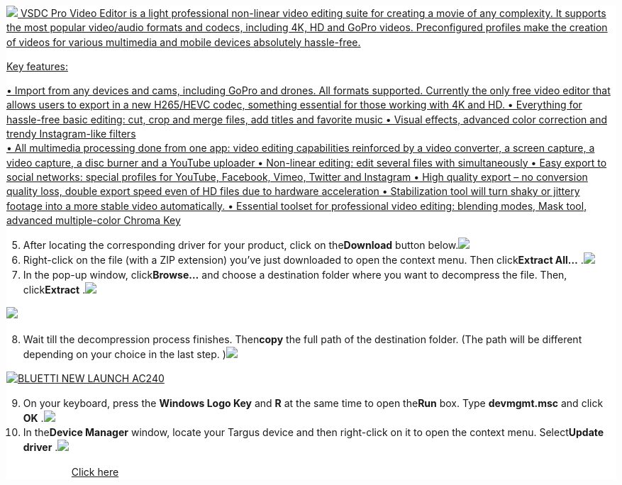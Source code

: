 <a href="https://secure.2checkout.com/order/checkout.php?PRODS=4693127&QTY=1&AFFILIATE=108875&CART=1"><img src="https://www.videosoftdev.com/images/video_editor/screenshots/1.jpg" border="0">
VSDC Pro Video Editor is a light professional non-linear video editing suite for creating a movie of any complexity. It supports the most popular video/audio formats and codecs, including 4K, HD and GoPro videos. Preconfigured profiles make the creation of videos for various multimedia and mobile devices absolutely hassle-free.

Key features:

•	Import from any devices and cams, including GoPro and drones. All formats supported. Сurrently the only free video editor that allows users to export in a new H265/HEVC codec, something essential for those working with 4K and HD.
•	Everything for hassle-free basic editing: cut, crop and merge files, add titles and favorite music
•	Visual effects, advanced color correction and trendy Instagram-like filters   
•	All multimedia processing done from one app: video editing capabilities reinforced by  a video converter, a screen capture, a video capture, a disc burner and a YouTube uploader
•	Non-linear editing: edit several files with simultaneously 
•	Easy export to social networks: special profiles for YouTube, Facebook, Vimeo, Twitter and Instagram
•	High quality export – no conversion quality loss, double export speed even of HD files due to hardware acceleration
•	Stabilization tool will turn shaky or jittery footage into a more stable video automatically. 
•	Essential toolset for professional video editing: blending modes, Mask tool, advanced multiple-color Chroma Key  
</a>

5. After locating the corresponding driver for your product, click on the**Download** button below.![](https://images.drivereasy.com/wp-content/uploads/2019/05/image-372.png)
6. Right-click on the file (with a ZIP extension) you’ve just downloaded to open the context menu. Then click**Extract All…** .![](https://images.drivereasy.com/wp-content/uploads/2019/05/image-375.png)
7. In the pop-up window, click**Browse…** and choose a destination folder where you want to decompress the file. Then, click**Extract** .![](https://images.drivereasy.com/wp-content/uploads/2019/05/image-376.png)

<a href="https://shop.systoolsgroup.com/affiliate.php?ACCOUNT=SYSTOOBY&AFFILIATE=108875&PATH=https%3A%2F%2Fwww.systoolsgroup.com%3FAFFILIATE%3D108875%26RESOURCE%3DSysTools%2BGmail%2BBackup"><img src="https://www.systoolsgroup.com/box/gmail-backup.png" border="0"></a>

8. Wait till the decompression process finishes. Then**copy** the full path of the destination folder. (The path will be different depending on your choice in the last step. )![](https://images.drivereasy.com/wp-content/uploads/2019/05/2019-05-20_15-47-31.png)

<a href="https://bluetties.sjv.io/c/5597632/2039292/17094" target="_top" id="2039292"><img src="//a.impactradius-go.com/display-ad/17094-2039292" border="0" alt="BLUETTI NEW LAUNCH AC240" width="954" height="1020"/></a><img height="0" width="0" src="https://imp.pxf.io/i/5597632/2039292/17094" style="position:absolute;visibility:hidden;" border="0" />

9. On your keyboard, press the **Windows Logo Key** and **R**  at the same time to open the**Run**  box. Type **devmgmt.msc** and click **OK** .![](https://images.drivereasy.com/wp-content/uploads/2019/05/Snap13-2.png)
10. In the**Device Manager** window, locate your Targus device and then right-click on it to open the context menu. Select**Update driver** .![](https://images.drivereasy.com/wp-content/uploads/2019/05/Snap14-1.png)

<span id="1997795">
					<video width="250" height="250" style="cursor:pointer"
           poster="//a.impactradius-go.com/display-clicktoplayimage/1997795.jpeg"
           onclick="if(!this.playClicked){this.play();this.setAttribute('controls',true);this.playClicked=true;}">
	   <source src="//a.impactradius-go.com/display-ad/23621-1997795">
	   <img src="//a.impactradius-go.com/display-clicktoplayimage/1997795.jpeg" style="border: none; height: 100%; width: 100%; object-fit: contain">
	</video>
	<div style="width:250px;text-align:center"><a href="javascript:window.open(decodeURIComponent('https%3A%2F%2Fproteahair.pxf.io%2Fc%2F5597632%2F1997795%2F23621'), '_blank');void(0);">Click here</a></div>
</span>
<img height="0" width="0" src="https://imp.pxf.io/i/5597632/1997795/23621" style="position:absolute;visibility:hidden;" border="0" />
